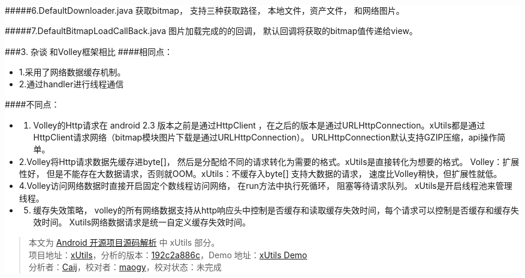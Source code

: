 #####6.DefaultDownloader.java
获取bitmap， 支持三种获取路径， 本地文件，资产文件， 和网络图片。

#####7.DefaultBitmapLoadCallBack.java
图片加载完成的的回调， 默认回调将获取的bitmap值传递给view。



###3. 杂谈
和Volley框架相比
####相同点：
- 1.采用了网络数据缓存机制。  
- 2.通过handler进行线程通信

####不同点：
- 1. Volley的Http请求在 android 2.3 版本之前是通过HttpClient ，在之后的版本是通过URLHttpConnection。xUtils都是通过HttpClient请求网络（bitmap模块图片下载是通过URLHttpConnection）。 URLHttpConnection默认支持GZIP压缩，api操作简单。
- 2.Volley将Http请求数据先缓存进byte[]， 然后是分配给不同的请求转化为需要的格式。xUtils是直接转化为想要的格式。 Volley：扩展性好， 但是不能存在大数据请求，否则就OOM。xUtils：不缓存入byte[] 支持大数据的请求， 速度比Volley稍快，但扩展性就低。
- 4.Volley访问网络数据时直接开启固定个数线程访问网络， 在run方法中执行死循环， 阻塞等待请求队列。 xUtils是开启线程池来管理线程。
- 5. 缓存失效策略， volley的所有网络数据支持从http响应头中控制是否缓存和读取缓存失效时间，每个请求可以控制是否缓存和缓存失效时间。 Xutils网络数据请求是统一自定义缓存失效时间。

> 本文为 [Android 开源项目源码解析](https://github.com/android-cn/android-open-project-analysis) 中 xUtils 部分。  
> 项目地址：[xUtils](https://github.com/wyouflf/xUtils)，分析的版本：[192c2a886c](https://github.com/wyouflf/xUtils/commit/192c2a886c2d467e50718c6e469de63696f5cded)，Demo 地址：[xUtils Demo](https://github.com/android-cn/android-open-project-demo/tree/master/xutils-demo)  
> 分析者：[Caij](https://github.com/Caij)，校对者：[maogy](https://github.com/maogy)，校对状态：未完成   
